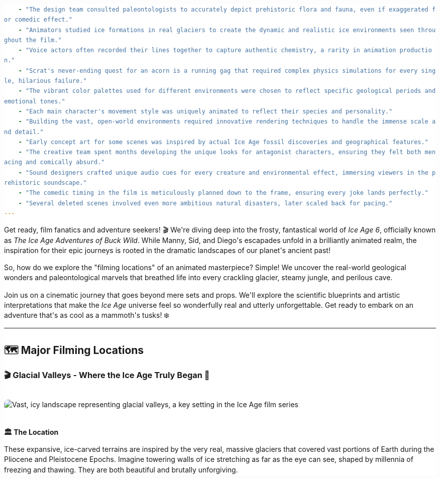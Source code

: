 ```yaml
    - "The design team consulted paleontologists to accurately depict prehistoric flora and fauna, even if exaggerated for comedic effect."
    - "Animators studied ice formations in real glaciers to create the dynamic and realistic ice environments seen throughout the film."
    - "Voice actors often recorded their lines together to capture authentic chemistry, a rarity in animation production."
    - "Scrat's never-ending quest for an acorn is a running gag that required complex physics simulations for every single, hilarious failure."
    - "The vibrant color palettes used for different environments were chosen to reflect specific geological periods and emotional tones."
    - "Each main character's movement style was uniquely animated to reflect their species and personality."
    - "Building the vast, open-world environments required innovative rendering techniques to handle the immense scale and detail."
    - "Early concept art for some scenes was inspired by actual Ice Age fossil discoveries and geographical features."
    - "The creative team spent months developing the unique looks for antagonist characters, ensuring they felt both menacing and comically absurd."
    - "Sound designers crafted unique audio cues for every creature and environmental effect, immersing viewers in the prehistoric soundscape."
    - "The comedic timing in the film is meticulously planned down to the frame, ensuring every joke lands perfectly."
    - "Several deleted scenes involved even more ambitious natural disasters, later scaled back for pacing."
---
```

Get ready, film fanatics and adventure seekers! 🎬 We're diving deep into the frosty, fantastical world of *Ice Age 6*, officially known as *The Ice Age Adventures of Buck Wild*. While Manny, Sid, and Diego's escapades unfold in a brilliantly animated realm, the inspiration for their epic journeys is rooted in the dramatic landscapes of our planet's ancient past!

So, how do we explore the "filming locations" of an animated masterpiece? Simple! We uncover the real-world geological wonders and paleontological marvels that breathed life into every crackling glacier, steamy jungle, and perilous cave.

Join us on a cinematic journey that goes beyond mere sets and props. We'll explore the scientific blueprints and artistic interpretations that make the *Ice Age* universe feel so wonderfully real and utterly unforgettable. Get ready to embark on an adventure that's as cool as a mammoth's tusks! ❄️

---

## 🗺️ Major Filming Locations

### 🎬 Glacial Valleys - Where the Ice Age Truly Began 🧊

<img src="https://m.media-amazon.com/images/M/MV5BZjgxMGRjYTktZTE2OS00MmRhLTlkNGEtMGYxNjY3NDhlOWNjXkEyXkFqcGc@._V1_FMjpg_UX1000_.jpg" alt="Vast, icy landscape representing glacial valleys, a key setting in the Ice Age film series" style="width: 100%; height: auto; border-radius: 8px; margin: 20px 0;">

**🏛️ The Location**

These expansive, ice-carved terrains are inspired by the very real, massive glaciers that covered vast portions of Earth during the Pliocene and Pleistocene Epochs. Imagine towering walls of ice stretching as far as the eye can see, shaped by millennia of freezing and thawing. They are both beautiful and brutally unforgiving.
